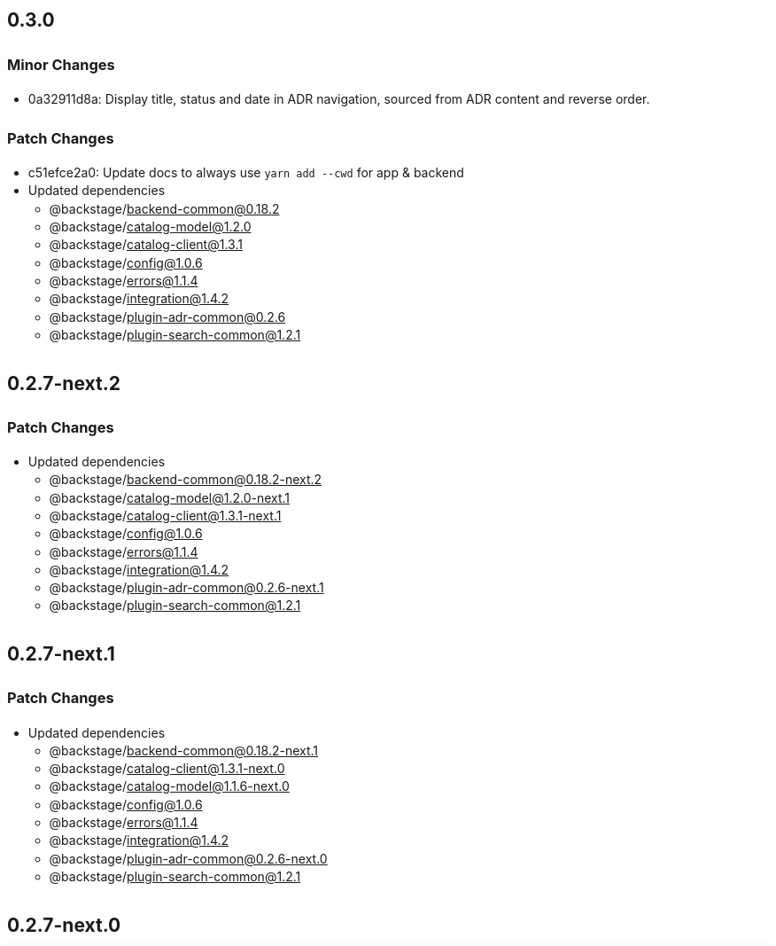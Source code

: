 ## 0.3.0

### Minor Changes

- 0a32911d8a: Display title, status and date in ADR navigation, sourced from ADR content and reverse order.

### Patch Changes

- c51efce2a0: Update docs to always use `yarn add --cwd` for app & backend
- Updated dependencies
  - @backstage/backend-common@0.18.2
  - @backstage/catalog-model@1.2.0
  - @backstage/catalog-client@1.3.1
  - @backstage/config@1.0.6
  - @backstage/errors@1.1.4
  - @backstage/integration@1.4.2
  - @backstage/plugin-adr-common@0.2.6
  - @backstage/plugin-search-common@1.2.1

## 0.2.7-next.2

### Patch Changes

- Updated dependencies
  - @backstage/backend-common@0.18.2-next.2
  - @backstage/catalog-model@1.2.0-next.1
  - @backstage/catalog-client@1.3.1-next.1
  - @backstage/config@1.0.6
  - @backstage/errors@1.1.4
  - @backstage/integration@1.4.2
  - @backstage/plugin-adr-common@0.2.6-next.1
  - @backstage/plugin-search-common@1.2.1

## 0.2.7-next.1

### Patch Changes

- Updated dependencies
  - @backstage/backend-common@0.18.2-next.1
  - @backstage/catalog-client@1.3.1-next.0
  - @backstage/catalog-model@1.1.6-next.0
  - @backstage/config@1.0.6
  - @backstage/errors@1.1.4
  - @backstage/integration@1.4.2
  - @backstage/plugin-adr-common@0.2.6-next.0
  - @backstage/plugin-search-common@1.2.1

## 0.2.7-next.0
